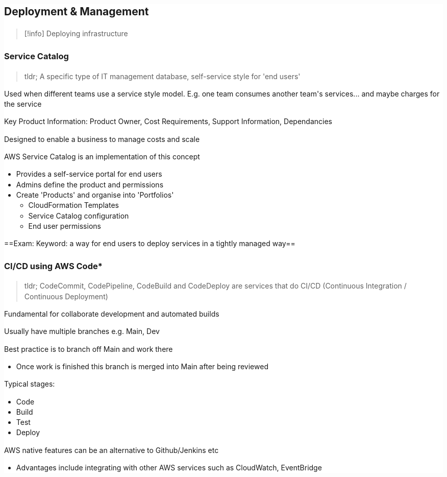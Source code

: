 ## Deployment & Management

> [!info] Deploying infrastructure

### Service Catalog

> tldr; A specific type of IT management database, self-service style for 'end users'

Used when different teams use a service style model. E.g. one team consumes another team's services... and maybe charges for the service

Key Product Information: Product Owner, Cost Requirements, Support Information, Dependancies

Designed to enable a business to manage costs and scale

AWS Service Catalog is an implementation of this concept
- Provides a self-service portal for end users
- Admins define the product and permissions
- Create 'Products' and organise into 'Portfolios'
	- CloudFormation Templates
	- Service Catalog configuration
	- End user permissions

==Exam: Keyword: a way for end users to deploy services in a tightly managed way==

### CI/CD using AWS Code*

> tldr; CodeCommit, CodePipeline, CodeBuild and CodeDeploy are services that do CI/CD
> (Continuous Integration / Continuous Deployment)

Fundamental for collaborate development and automated builds

Usually have multiple branches
e.g. Main, Dev

Best practice is to branch off Main and work there
- Once work is finished this branch is merged into Main after being reviewed

Typical stages:
- Code
- Build
- Test
- Deploy

AWS native features can be an alternative to Github/Jenkins etc
- Advantages include integrating with other AWS services such as CloudWatch, EventBridge
